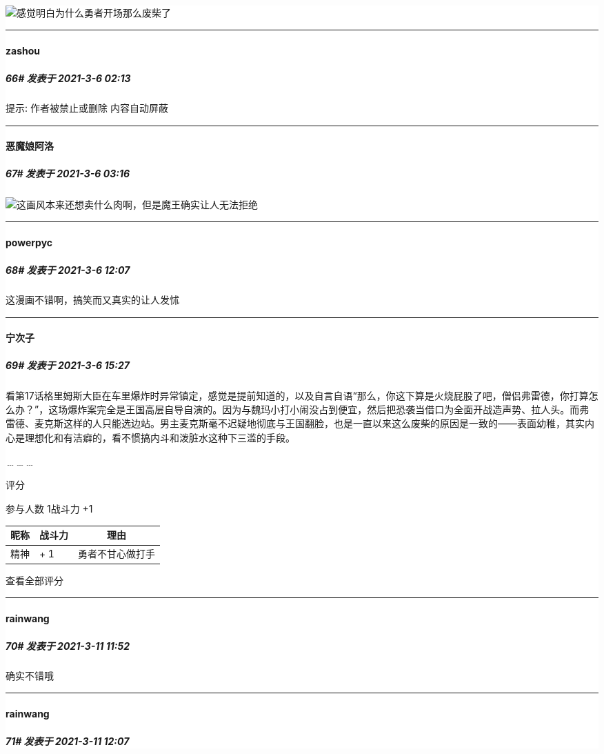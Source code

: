 <img src="https://static.saraba1st.com/image/smiley/face2017/135.png" referrerpolicy="no-referrer">感觉明白为什么勇者开场那么废柴了

*****

####  zashou  
##### 66#       发表于 2021-3-6 02:13

提示: 作者被禁止或删除 内容自动屏蔽

*****

####  恶魔娘阿洛  
##### 67#       发表于 2021-3-6 03:16

<img src="https://static.saraba1st.com/image/smiley/face2017/067.png" referrerpolicy="no-referrer">这画风本来还想卖什么肉啊，但是魔王确实让人无法拒绝

*****

####  powerpyc  
##### 68#       发表于 2021-3-6 12:07

这漫画不错啊，搞笑而又真实的让人发怵

*****

####  宁次子  
##### 69#       发表于 2021-3-6 15:27

看第17话格里姆斯大臣在车里爆炸时异常镇定，感觉是提前知道的，以及自言自语“那么，你这下算是火烧屁股了吧，僧侣弗雷德，你打算怎么办？”，这场爆炸案完全是王国高层自导自演的。因为与魏玛小打小闹没占到便宜，然后把恐袭当借口为全面开战造声势、拉人头。而弗雷德、麦克斯这样的人只能选边站。男主麦克斯毫不迟疑地彻底与王国翻脸，也是一直以来这么废柴的原因是一致的——表面幼稚，其实内心是理想化和有洁癖的，看不惯搞内斗和泼脏水这种下三滥的手段。

﹍﹍﹍

评分

 参与人数 1战斗力 +1

|昵称|战斗力|理由|
|----|---|---|
| 精神| + 1|勇者不甘心做打手|

查看全部评分

*****

####  rainwang  
##### 70#       发表于 2021-3-11 11:52

确实不错哦

*****

####  rainwang  
##### 71#       发表于 2021-3-11 12:07
